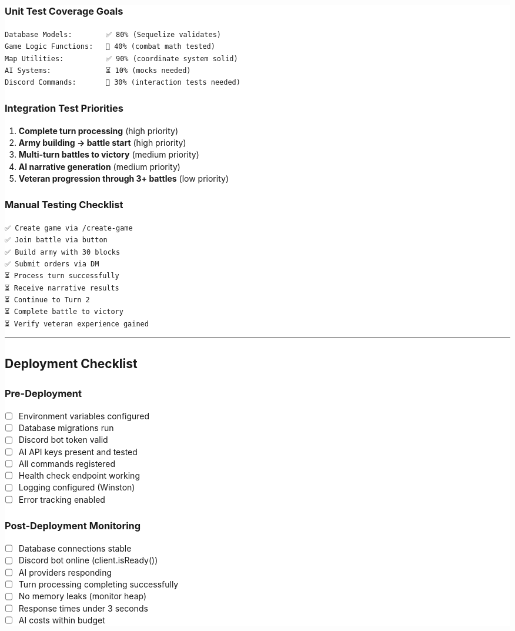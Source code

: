 ### Unit Test Coverage Goals
```
Database Models:        ✅ 80% (Sequelize validates)
Game Logic Functions:   🔄 40% (combat math tested)
Map Utilities:          ✅ 90% (coordinate system solid)
AI Systems:             ⏳ 10% (mocks needed)
Discord Commands:       🔄 30% (interaction tests needed)
```

### Integration Test Priorities
1. **Complete turn processing** (high priority)
2. **Army building → battle start** (high priority)
3. **Multi-turn battles to victory** (medium priority)
4. **AI narrative generation** (medium priority)
5. **Veteran progression through 3+ battles** (low priority)

### Manual Testing Checklist
```
✅ Create game via /create-game
✅ Join battle via button
✅ Build army with 30 blocks
✅ Submit orders via DM
⏳ Process turn successfully
⏳ Receive narrative results
⏳ Continue to Turn 2
⏳ Complete battle to victory
⏳ Verify veteran experience gained
```

---

## Deployment Checklist

### Pre-Deployment
- [ ] Environment variables configured
- [ ] Database migrations run
- [ ] Discord bot token valid
- [ ] AI API keys present and tested
- [ ] All commands registered
- [ ] Health check endpoint working
- [ ] Logging configured (Winston)
- [ ] Error tracking enabled

### Post-Deployment Monitoring
- [ ] Database connections stable
- [ ] Discord bot online (client.isReady())
- [ ] AI providers responding
- [ ] Turn processing completing successfully
- [ ] No memory leaks (monitor heap)
- [ ] Response times under 3 seconds
- [ ] AI costs within budget

